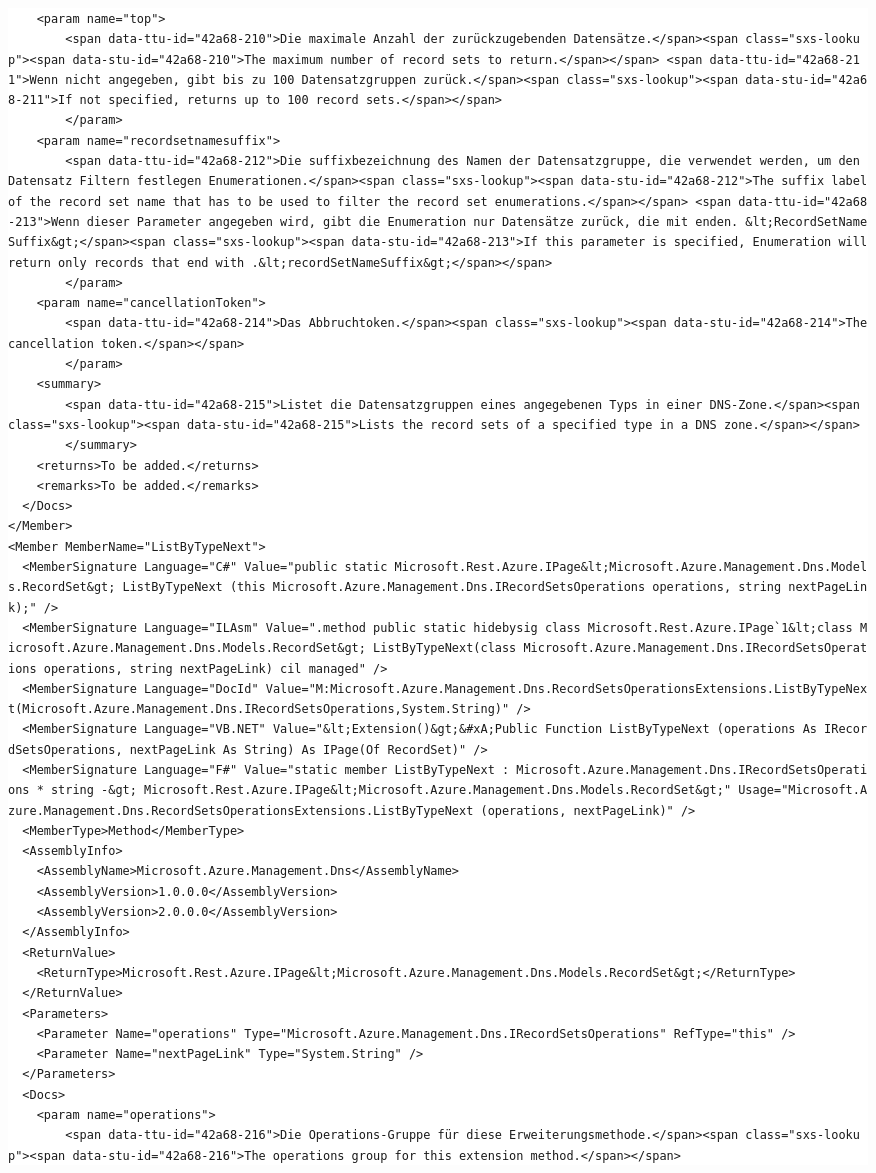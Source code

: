         <param name="top">
            <span data-ttu-id="42a68-210">Die maximale Anzahl der zurückzugebenden Datensätze.</span><span class="sxs-lookup"><span data-stu-id="42a68-210">The maximum number of record sets to return.</span></span> <span data-ttu-id="42a68-211">Wenn nicht angegeben, gibt bis zu 100 Datensatzgruppen zurück.</span><span class="sxs-lookup"><span data-stu-id="42a68-211">If not specified, returns up to 100 record sets.</span></span>
            </param>
        <param name="recordsetnamesuffix">
            <span data-ttu-id="42a68-212">Die suffixbezeichnung des Namen der Datensatzgruppe, die verwendet werden, um den Datensatz Filtern festlegen Enumerationen.</span><span class="sxs-lookup"><span data-stu-id="42a68-212">The suffix label of the record set name that has to be used to filter the record set enumerations.</span></span> <span data-ttu-id="42a68-213">Wenn dieser Parameter angegeben wird, gibt die Enumeration nur Datensätze zurück, die mit enden. &lt;RecordSetNameSuffix&gt;</span><span class="sxs-lookup"><span data-stu-id="42a68-213">If this parameter is specified, Enumeration will return only records that end with .&lt;recordSetNameSuffix&gt;</span></span>
            </param>
        <param name="cancellationToken">
            <span data-ttu-id="42a68-214">Das Abbruchtoken.</span><span class="sxs-lookup"><span data-stu-id="42a68-214">The cancellation token.</span></span>
            </param>
        <summary>
            <span data-ttu-id="42a68-215">Listet die Datensatzgruppen eines angegebenen Typs in einer DNS-Zone.</span><span class="sxs-lookup"><span data-stu-id="42a68-215">Lists the record sets of a specified type in a DNS zone.</span></span>
            </summary>
        <returns>To be added.</returns>
        <remarks>To be added.</remarks>
      </Docs>
    </Member>
    <Member MemberName="ListByTypeNext">
      <MemberSignature Language="C#" Value="public static Microsoft.Rest.Azure.IPage&lt;Microsoft.Azure.Management.Dns.Models.RecordSet&gt; ListByTypeNext (this Microsoft.Azure.Management.Dns.IRecordSetsOperations operations, string nextPageLink);" />
      <MemberSignature Language="ILAsm" Value=".method public static hidebysig class Microsoft.Rest.Azure.IPage`1&lt;class Microsoft.Azure.Management.Dns.Models.RecordSet&gt; ListByTypeNext(class Microsoft.Azure.Management.Dns.IRecordSetsOperations operations, string nextPageLink) cil managed" />
      <MemberSignature Language="DocId" Value="M:Microsoft.Azure.Management.Dns.RecordSetsOperationsExtensions.ListByTypeNext(Microsoft.Azure.Management.Dns.IRecordSetsOperations,System.String)" />
      <MemberSignature Language="VB.NET" Value="&lt;Extension()&gt;&#xA;Public Function ListByTypeNext (operations As IRecordSetsOperations, nextPageLink As String) As IPage(Of RecordSet)" />
      <MemberSignature Language="F#" Value="static member ListByTypeNext : Microsoft.Azure.Management.Dns.IRecordSetsOperations * string -&gt; Microsoft.Rest.Azure.IPage&lt;Microsoft.Azure.Management.Dns.Models.RecordSet&gt;" Usage="Microsoft.Azure.Management.Dns.RecordSetsOperationsExtensions.ListByTypeNext (operations, nextPageLink)" />
      <MemberType>Method</MemberType>
      <AssemblyInfo>
        <AssemblyName>Microsoft.Azure.Management.Dns</AssemblyName>
        <AssemblyVersion>1.0.0.0</AssemblyVersion>
        <AssemblyVersion>2.0.0.0</AssemblyVersion>
      </AssemblyInfo>
      <ReturnValue>
        <ReturnType>Microsoft.Rest.Azure.IPage&lt;Microsoft.Azure.Management.Dns.Models.RecordSet&gt;</ReturnType>
      </ReturnValue>
      <Parameters>
        <Parameter Name="operations" Type="Microsoft.Azure.Management.Dns.IRecordSetsOperations" RefType="this" />
        <Parameter Name="nextPageLink" Type="System.String" />
      </Parameters>
      <Docs>
        <param name="operations">
            <span data-ttu-id="42a68-216">Die Operations-Gruppe für diese Erweiterungsmethode.</span><span class="sxs-lookup"><span data-stu-id="42a68-216">The operations group for this extension method.</span></span>